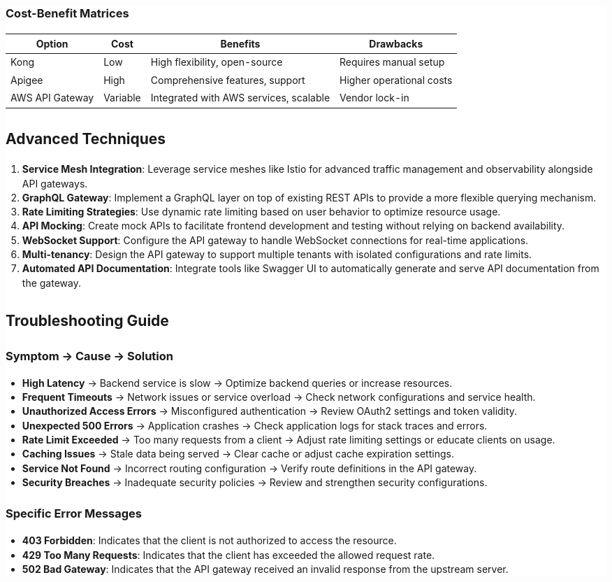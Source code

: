 ### Cost-Benefit Matrices
| Option                | Cost       | Benefits                                 | Drawbacks                       |
|----------------------|------------|------------------------------------------|---------------------------------|
| Kong                  | Low        | High flexibility, open-source           | Requires manual setup           |
| Apigee               | High       | Comprehensive features, support         | Higher operational costs        |
| AWS API Gateway       | Variable   | Integrated with AWS services, scalable  | Vendor lock-in                  |

## Advanced Techniques

1. **Service Mesh Integration**: Leverage service meshes like Istio for advanced traffic management and observability alongside API gateways.
2. **GraphQL Gateway**: Implement a GraphQL layer on top of existing REST APIs to provide a more flexible querying mechanism.
3. **Rate Limiting Strategies**: Use dynamic rate limiting based on user behavior to optimize resource usage.
4. **API Mocking**: Create mock APIs to facilitate frontend development and testing without relying on backend availability.
5. **WebSocket Support**: Configure the API gateway to handle WebSocket connections for real-time applications.
6. **Multi-tenancy**: Design the API gateway to support multiple tenants with isolated configurations and rate limits.
7. **Automated API Documentation**: Integrate tools like Swagger UI to automatically generate and serve API documentation from the gateway.

## Troubleshooting Guide

### Symptom → Cause → Solution
- **High Latency** → Backend service is slow → Optimize backend queries or increase resources.
- **Frequent Timeouts** → Network issues or service overload → Check network configurations and service health.
- **Unauthorized Access Errors** → Misconfigured authentication → Review OAuth2 settings and token validity.
- **Unexpected 500 Errors** → Application crashes → Check application logs for stack traces and errors.
- **Rate Limit Exceeded** → Too many requests from a client → Adjust rate limiting settings or educate clients on usage.
- **Caching Issues** → Stale data being served → Clear cache or adjust cache expiration settings.
- **Service Not Found** → Incorrect routing configuration → Verify route definitions in the API gateway.
- **Security Breaches** → Inadequate security policies → Review and strengthen security configurations.

### Specific Error Messages
- **403 Forbidden**: Indicates that the client is not authorized to access the resource.
- **429 Too Many Requests**: Indicates that the client has exceeded the allowed request rate.
- **502 Bad Gateway**: Indicates that the API gateway received an invalid response from the upstream server.
